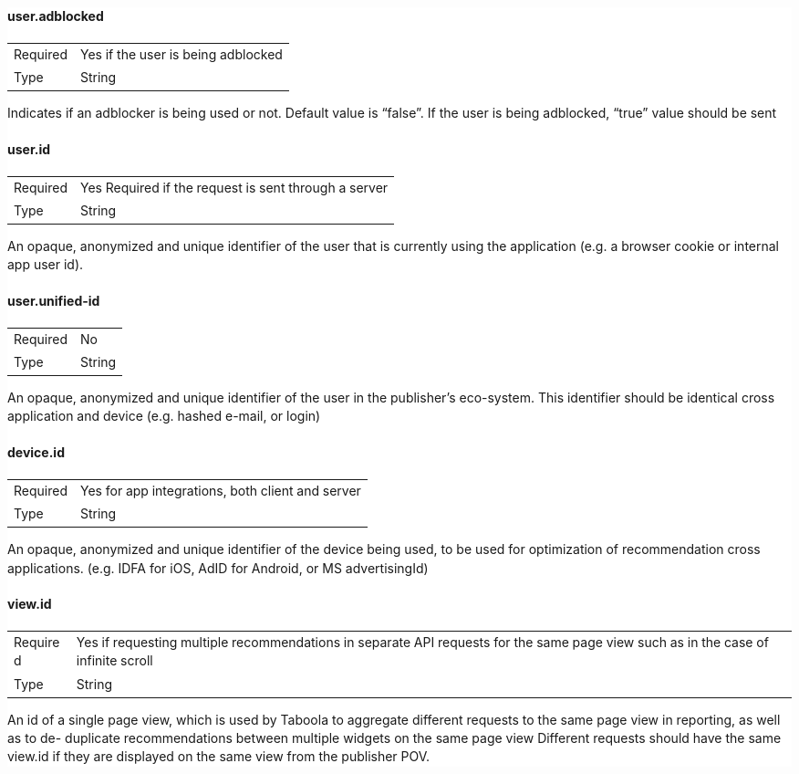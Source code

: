 #### user.adblocked 
|  |  |
|----|------|
| Required | Yes if the user is being adblocked
| Type | String | 
Indicates if an adblocker is being used or not. Default value is “false”.
If the user is being adblocked, “true” value should be sent

#### user.id 
|  |  |
|----|------|
| Required | Yes Required if the request is sent through a server
| Type | String | 

An opaque, anonymized and unique identifier of the user that is
currently using the application (e.g. a browser cookie or internal app
user id).

#### user.unified-id
|  |  |
|----|------|
| Required | No
| Type | String | 
An opaque, anonymized and unique identifier of the user in the publisher’s eco-system. This identifier should be identical cross application and device (e.g. hashed e-mail, or login)

#### device.id 
|  |  |
|----|------|
| Required | Yes for app integrations, both client and server
| Type | String | 
An opaque, anonymized and unique identifier of the device being
used, to be used for optimization of recommendation cross
applications. (e.g. IDFA for iOS, AdID for Android, or MS advertisingId)

#### view.id 
|  |  |
|----|------|
| Required | Yes if requesting multiple recommendations in separate API requests for the same page view such as in the case of infinite scroll
| Type | String | 

An id of a single page view, which is used by Taboola to aggregate
different requests to the same page view in reporting, as well as to de-
duplicate recommendations between multiple widgets on the same
page view Different requests should have the same view.id if they are displayed
on the same view from the publisher POV.
